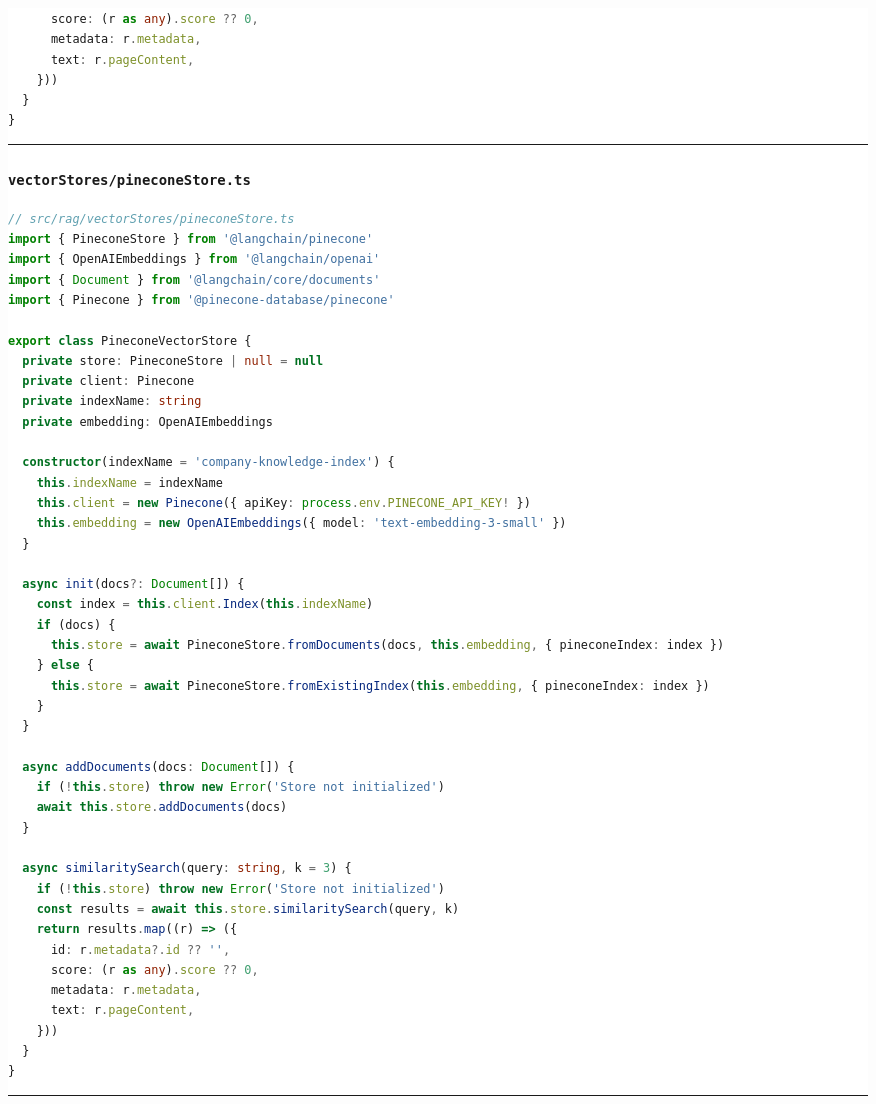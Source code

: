 ```ts
      score: (r as any).score ?? 0,
      metadata: r.metadata,
      text: r.pageContent,
    }))
  }
}
```

---

### `vectorStores/pineconeStore.ts`

```ts
// src/rag/vectorStores/pineconeStore.ts
import { PineconeStore } from '@langchain/pinecone'
import { OpenAIEmbeddings } from '@langchain/openai'
import { Document } from '@langchain/core/documents'
import { Pinecone } from '@pinecone-database/pinecone'

export class PineconeVectorStore {
  private store: PineconeStore | null = null
  private client: Pinecone
  private indexName: string
  private embedding: OpenAIEmbeddings

  constructor(indexName = 'company-knowledge-index') {
    this.indexName = indexName
    this.client = new Pinecone({ apiKey: process.env.PINECONE_API_KEY! })
    this.embedding = new OpenAIEmbeddings({ model: 'text-embedding-3-small' })
  }

  async init(docs?: Document[]) {
    const index = this.client.Index(this.indexName)
    if (docs) {
      this.store = await PineconeStore.fromDocuments(docs, this.embedding, { pineconeIndex: index })
    } else {
      this.store = await PineconeStore.fromExistingIndex(this.embedding, { pineconeIndex: index })
    }
  }

  async addDocuments(docs: Document[]) {
    if (!this.store) throw new Error('Store not initialized')
    await this.store.addDocuments(docs)
  }

  async similaritySearch(query: string, k = 3) {
    if (!this.store) throw new Error('Store not initialized')
    const results = await this.store.similaritySearch(query, k)
    return results.map((r) => ({
      id: r.metadata?.id ?? '',
      score: (r as any).score ?? 0,
      metadata: r.metadata,
      text: r.pageContent,
    }))
  }
}
```

---